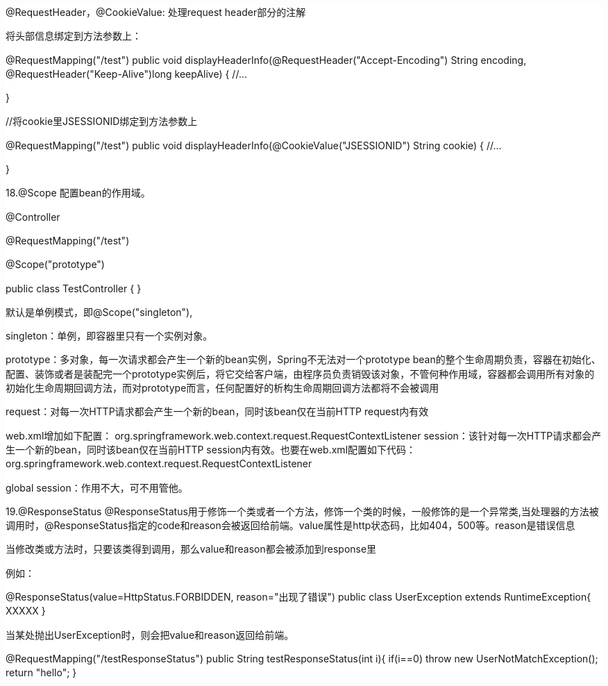 @RequestHeader，@CookieValue: 处理request header部分的注解

将头部信息绑定到方法参数上：

@RequestMapping("/test") public void displayHeaderInfo(@RequestHeader("Accept-Encoding") String encoding,  @RequestHeader("Keep-Alive")long keepAlive) {
//...

}

//将cookie里JSESSIONID绑定到方法参数上

@RequestMapping("/test") public void displayHeaderInfo(@CookieValue("JSESSIONID") String cookie) {
//...

}

18.@Scope
配置bean的作用域。

@Controller

@RequestMapping("/test")

@Scope("prototype")

public class TestController {
}

默认是单例模式，即@Scope("singleton"),

singleton：单例，即容器里只有一个实例对象。

prototype：多对象，每一次请求都会产生一个新的bean实例，Spring不无法对一个prototype bean的整个生命周期负责，容器在初始化、配置、装饰或者是装配完一个prototype实例后，将它交给客户端，由程序员负责销毁该对象，不管何种作用域，容器都会调用所有对象的初始化生命周期回调方法，而对prototype而言，任何配置好的析构生命周期回调方法都将不会被调用

request：对每一次HTTP请求都会产生一个新的bean，同时该bean仅在当前HTTP request内有效

web.xml增加如下配置： org.springframework.web.context.request.RequestContextListener session：该针对每一次HTTP请求都会产生一个新的bean，同时该bean仅在当前HTTP session内有效。也要在web.xml配置如下代码： org.springframework.web.context.request.RequestContextListener

global session：作用不大，可不用管他。

19.@ResponseStatus
@ResponseStatus用于修饰一个类或者一个方法，修饰一个类的时候，一般修饰的是一个异常类,当处理器的方法被调用时，@ResponseStatus指定的code和reason会被返回给前端。value属性是http状态码，比如404，500等。reason是错误信息

当修改类或方法时，只要该类得到调用，那么value和reason都会被添加到response里

例如：

@ResponseStatus(value=HttpStatus.FORBIDDEN, reason="出现了错误") public class UserException extends RuntimeException{
XXXXX
}

当某处抛出UserException时，则会把value和reason返回给前端。

@RequestMapping("/testResponseStatus")  public String testResponseStatus(int i){  if(i==0)  throw new UserNotMatchException();  return "hello"; }
